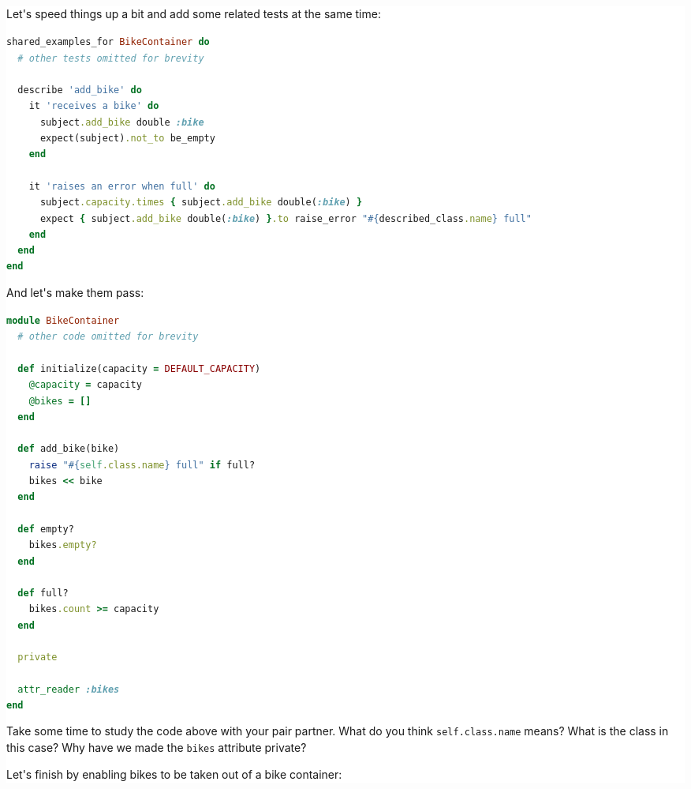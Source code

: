 Let's speed things up a bit and add some related tests at the same time:

```ruby
shared_examples_for BikeContainer do
  # other tests omitted for brevity

  describe 'add_bike' do
    it 'receives a bike' do
      subject.add_bike double :bike
      expect(subject).not_to be_empty
    end

    it 'raises an error when full' do
      subject.capacity.times { subject.add_bike double(:bike) }
      expect { subject.add_bike double(:bike) }.to raise_error "#{described_class.name} full"
    end
  end
end
```

And let's make them pass:

```ruby
module BikeContainer
  # other code omitted for brevity

  def initialize(capacity = DEFAULT_CAPACITY)
    @capacity = capacity
    @bikes = []
  end

  def add_bike(bike)
    raise "#{self.class.name} full" if full?
    bikes << bike
  end

  def empty?
    bikes.empty?
  end

  def full?
    bikes.count >= capacity
  end

  private

  attr_reader :bikes
end
```

Take some time to study the code above with your pair partner.  What do you think `self.class.name` means?  What is the class in this case?  Why have we made the `bikes` attribute private?

Let's finish by enabling bikes to be taken out of a bike container:
